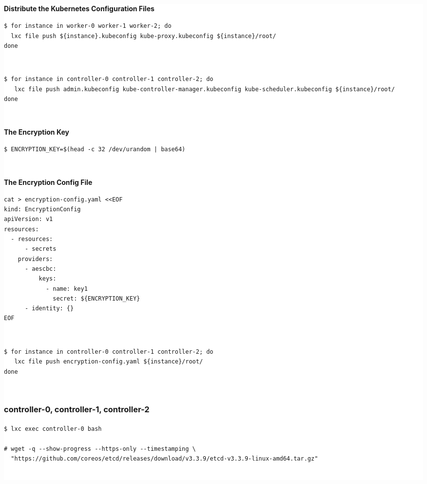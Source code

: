 **Distribute the Kubernetes Configuration Files**


    $ for instance in worker-0 worker-1 worker-2; do
      lxc file push ${instance}.kubeconfig kube-proxy.kubeconfig ${instance}/root/
    done


<br/>

    $ for instance in controller-0 controller-1 controller-2; do
       lxc file push admin.kubeconfig kube-controller-manager.kubeconfig kube-scheduler.kubeconfig ${instance}/root/
    done

<br/>

**The Encryption Key**

    $ ENCRYPTION_KEY=$(head -c 32 /dev/urandom | base64)

<br/>

**The Encryption Config File**

```
cat > encryption-config.yaml <<EOF
kind: EncryptionConfig
apiVersion: v1
resources:
  - resources:
      - secrets
    providers:
      - aescbc:
          keys:
            - name: key1
              secret: ${ENCRYPTION_KEY}
      - identity: {}
EOF
```
<br/>

    $ for instance in controller-0 controller-1 controller-2; do
       lxc file push encryption-config.yaml ${instance}/root/
    done

<br/>

### controller-0, controller-1, controller-2

    $ lxc exec controller-0 bash

    # wget -q --show-progress --https-only --timestamping \
      "https://github.com/coreos/etcd/releases/download/v3.3.9/etcd-v3.3.9-linux-amd64.tar.gz"

<br/>

